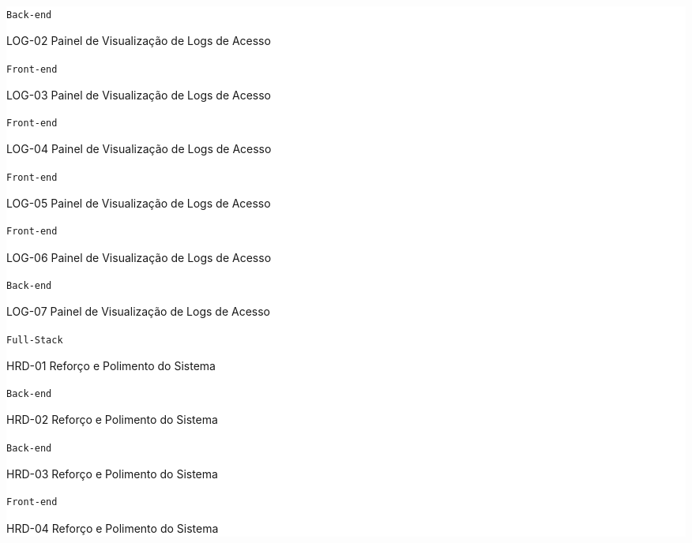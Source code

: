 ```
Back-end
```
LOG-02 Painel de Visualização de
Logs de Acesso

```
Front-end
```
LOG-03 Painel de Visualização de
Logs de Acesso

```
Front-end
```
LOG-04 Painel de Visualização de
Logs de Acesso

```
Front-end
```
LOG-05 Painel de Visualização de
Logs de Acesso

```
Front-end
```
LOG-06 Painel de Visualização de
Logs de Acesso

```
Back-end
```
LOG-07 Painel de Visualização de
Logs de Acesso

```
Full-Stack
```
HRD-01 Reforço e Polimento do
Sistema

```
Back-end
```
HRD-02 Reforço e Polimento do
Sistema

```
Back-end
```
HRD-03 Reforço e Polimento do
Sistema

```
Front-end
```
HRD-04 Reforço e Polimento do
Sistema
